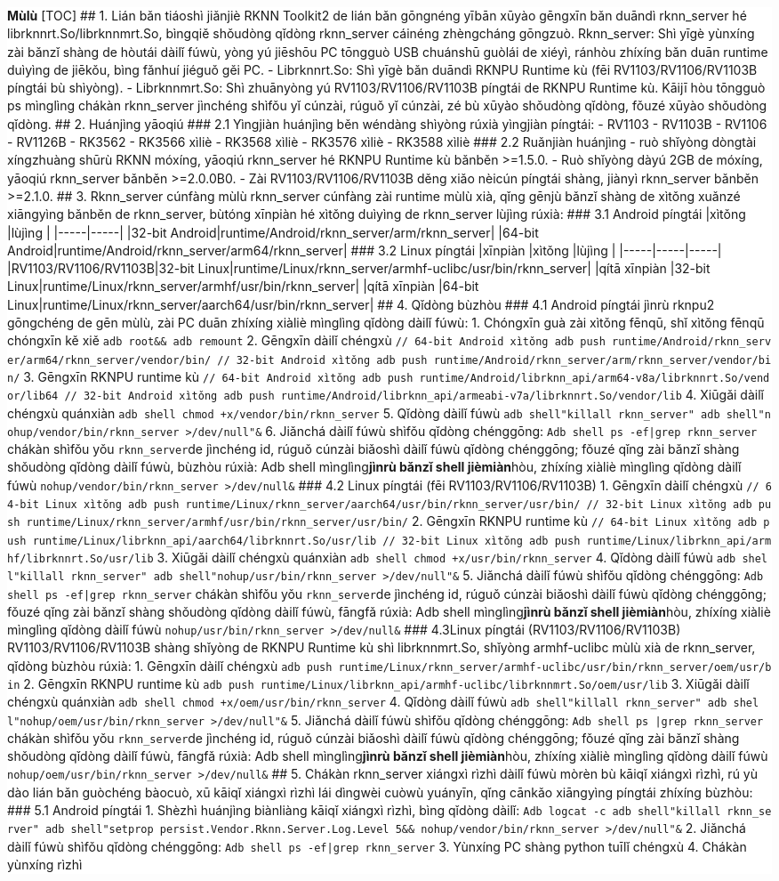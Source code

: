 **Mùlù** [TOC] ## 1. Lián bǎn tiáoshì jiǎnjiè RKNN Toolkit2 de lián bǎn gōngnéng yībān xūyào gēngxīn bǎn duāndì rknn_server hé librknnrt.So/librknnmrt.So, bìngqiě shǒudòng qǐdòng rknn_server cáinéng zhèngcháng gōngzuò. Rknn_server: Shì yīgè yùnxíng zài bǎnzǐ shàng de hòutái dàilǐ fúwù, yòng yú jiēshōu PC tōngguò USB chuánshū guòlái de xiéyì, ránhòu zhíxíng bǎn duān runtime duìyìng de jiēkǒu, bìng fǎnhuí jiéguǒ gěi PC. - Librknnrt.So: Shì yīgè bǎn duāndì RKNPU Runtime kù (fēi RV1103/RV1106/RV1103B píngtái bù shìyòng). - Librknnmrt.So: Shì zhuānyòng yú RV1103/RV1106/RV1103B píngtái de RKNPU Runtime kù. Kāijī hòu tōngguò ps mìnglìng chákàn rknn_server jìnchéng shìfǒu yǐ cúnzài, rúguǒ yǐ cúnzài, zé bù xūyào shǒudòng qǐdòng, fǒuzé xūyào shǒudòng qǐdòng. ## 2. Huánjìng yāoqiú ### 2.1 Yìngjiàn huánjìng běn wéndàng shìyòng rúxià yìngjiàn píngtái: - RV1103 - RV1103B - RV1106 - RV1126B - RK3562 - RK3566 xìliè - RK3568 xìliè - RK3576 xìliè - RK3588 xìliè ### 2.2 Ruǎnjiàn huánjìng - ruò shǐyòng dòngtài xíngzhuàng shūrù RKNN móxíng, yāoqiú rknn_server hé RKNPU Runtime kù bǎnběn >=1.5.0. - Ruò shǐyòng dàyú 2GB de móxíng, yāoqiú rknn_server bǎnběn >=2.0.0B0. - Zài RV1103/RV1106/RV1103B děng xiǎo nèicún píngtái shàng, jiànyì rknn_server bǎnběn >=2.1.0. ## 3. Rknn_server cúnfàng mùlù rknn_server cúnfàng zài runtime mùlù xià, qǐng gēnjù bǎnzǐ shàng de xìtǒng xuǎnzé xiāngyìng bǎnběn de rknn_server, bùtóng xīnpiàn hé xìtǒng duìyìng de rknn_server lùjìng rúxià: ### 3.1 Android píngtái |xìtǒng |lùjìng | |-----|-----| |32-bit Android|runtime/Android/rknn_server/arm/rknn_server| |64-bit Android|runtime/Android/rknn_server/arm64/rknn_server| ### 3.2 Linux píngtái |xīnpiàn |xìtǒng |lùjìng | |-----|-----|-----| |RV1103/RV1106/RV1103B|32-bit Linux|runtime/Linux/rknn_server/armhf-uclibc/usr/bin/rknn_server| |qítā xīnpiàn |32-bit Linux|runtime/Linux/rknn_server/armhf/usr/bin/rknn_server| |qítā xīnpiàn |64-bit Linux|runtime/Linux/rknn_server/aarch64/usr/bin/rknn_server| ## 4. Qǐdòng bùzhòu ### 4.1 Android píngtái jìnrù rknpu2 gōngchéng de gēn mùlù, zài PC duān zhíxíng xiàliè mìnglìng qǐdòng dàilǐ fúwù: 1. Chóngxīn guà zài xìtǒng fēnqū, shǐ xìtǒng fēnqū chóngxīn kě xiě ``` adb root&& adb remount ``` 2. Gēngxīn dàilǐ chéngxù ``` // 64-bit Android xìtǒng adb push runtime/Android/rknn_server/arm64/rknn_server/vendor/bin/ // 32-bit Android xìtǒng adb push runtime/Android/rknn_server/arm/rknn_server/vendor/bin/ ``` 3. Gēngxīn RKNPU runtime kù ``` // 64-bit Android xìtǒng adb push runtime/Android/librknn_api/arm64-v8a/librknnrt.So/vendor/lib64 // 32-bit Android xìtǒng adb push runtime/Android/librknn_api/armeabi-v7a/librknnrt.So/vendor/lib ``` 4. Xiūgǎi dàilǐ chéngxù quánxiàn ``` adb shell chmod +x/vendor/bin/rknn_server ``` 5. Qǐdòng dàilǐ fúwù ``` adb shell"killall rknn_server" adb shell"nohup/vendor/bin/rknn_server >/dev/null"& ``` 6. Jiǎnchá dàilǐ fúwù shìfǒu qǐdòng chénggōng: ``` Adb shell ps -ef|grep rknn_server ``` chákàn shìfǒu yǒu `rknn_server`de jìnchéng id, rúguǒ cúnzài biǎoshì dàilǐ fúwù qǐdòng chénggōng; fǒuzé qǐng zài bǎnzǐ shàng shǒudòng qǐdòng dàilǐ fúwù, bùzhòu rúxià: Adb shell mìnglìng**jìnrù bǎnzǐ shell jièmiàn**hòu, zhíxíng xiàliè mìnglìng qǐdòng dàilǐ fúwù ``` nohup/vendor/bin/rknn_server >/dev/null& ``` ### 4.2 Linux píngtái (fēi RV1103/RV1106/RV1103B) 1. Gēngxīn dàilǐ chéngxù ``` // 64-bit Linux xìtǒng adb push runtime/Linux/rknn_server/aarch64/usr/bin/rknn_server/usr/bin/ // 32-bit Linux xìtǒng adb push runtime/Linux/rknn_server/armhf/usr/bin/rknn_server/usr/bin/ ``` 2. Gēngxīn RKNPU runtime kù ``` // 64-bit Linux xìtǒng adb push runtime/Linux/librknn_api/aarch64/librknnrt.So/usr/lib // 32-bit Linux xìtǒng adb push runtime/Linux/librknn_api/armhf/librknnrt.So/usr/lib ``` 3. Xiūgǎi dàilǐ chéngxù quánxiàn ``` adb shell chmod +x/usr/bin/rknn_server ``` 4. Qǐdòng dàilǐ fúwù ``` adb shell"killall rknn_server" adb shell"nohup/usr/bin/rknn_server >/dev/null"& ``` 5. Jiǎnchá dàilǐ fúwù shìfǒu qǐdòng chénggōng: ``` Adb shell ps -ef|grep rknn_server ``` chákàn shìfǒu yǒu `rknn_server`de jìnchéng id, rúguǒ cúnzài biǎoshì dàilǐ fúwù qǐdòng chénggōng; fǒuzé qǐng zài bǎnzǐ shàng shǒudòng qǐdòng dàilǐ fúwù, fāngfǎ rúxià: Adb shell mìnglìng**jìnrù bǎnzǐ shell jièmiàn**hòu, zhíxíng xiàliè mìnglìng qǐdòng dàilǐ fúwù ``` nohup/usr/bin/rknn_server >/dev/null& ``` ### 4.3Linux píngtái (RV1103/RV1106/RV1103B) RV1103/RV1106/RV1103B shàng shǐyòng de RKNPU Runtime kù shì librknnmrt.So, shǐyòng armhf-uclibc mùlù xià de rknn_server, qǐdòng bùzhòu rúxià: 1. Gēngxīn dàilǐ chéngxù ``` adb push runtime/Linux/rknn_server/armhf-uclibc/usr/bin/rknn_server/oem/usr/bin ``` 2. Gēngxīn RKNPU runtime kù ``` adb push runtime/Linux/librknn_api/armhf-uclibc/librknnmrt.So/oem/usr/lib ``` 3. Xiūgǎi dàilǐ chéngxù quánxiàn ``` adb shell chmod +x/oem/usr/bin/rknn_server ``` 4. Qǐdòng dàilǐ fúwù ``` adb shell"killall rknn_server" adb shell"nohup/oem/usr/bin/rknn_server >/dev/null"& ``` 5. Jiǎnchá dàilǐ fúwù shìfǒu qǐdòng chénggōng: ``` Adb shell ps |grep rknn_server ``` chákàn shìfǒu yǒu `rknn_server`de jìnchéng id, rúguǒ cúnzài biǎoshì dàilǐ fúwù qǐdòng chénggōng; fǒuzé qǐng zài bǎnzǐ shàng shǒudòng qǐdòng dàilǐ fúwù, fāngfǎ rúxià: Adb shell mìnglìng**jìnrù bǎnzǐ shell jièmiàn**hòu, zhíxíng xiàliè mìnglìng qǐdòng dàilǐ fúwù ``` nohup/oem/usr/bin/rknn_server >/dev/null& ``` ## 5. Chákàn rknn_server xiángxì rìzhì dàilǐ fúwù mòrèn bù kāiqǐ xiángxì rìzhì, rú yù dào lián bǎn guòchéng bàocuò, xū kāiqǐ xiángxì rìzhì lái dìngwèi cuòwù yuányīn, qǐng cānkǎo xiāngyìng píngtái zhíxíng bùzhòu: ### 5.1 Android píngtái 1. Shèzhì huánjìng biànliàng kāiqǐ xiángxì rìzhì, bìng qǐdòng dàilǐ: ``` Adb logcat -c adb shell"killall rknn_server" adb shell"setprop persist.Vendor.Rknn.Server.Log.Level 5&& nohup/vendor/bin/rknn_server >/dev/null"& ``` 2. Jiǎnchá dàilǐ fúwù shìfǒu qǐdòng chénggōng: ``` Adb shell ps -ef|grep rknn_server ``` 3. Yùnxíng PC shàng python tuīlǐ chéngxù 4. Chákàn yùnxíng rìzhì